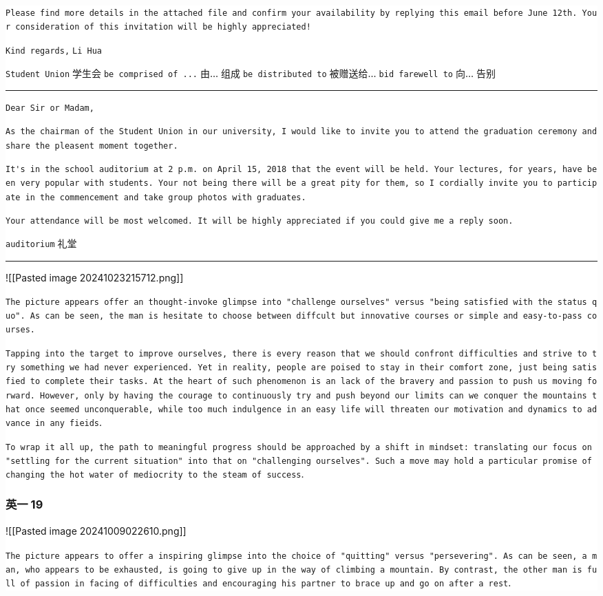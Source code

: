 `Please find more details in the attached file and confirm your availability by replying this email before June 12th. Your consideration of this invitation will be highly appreciated!`

`Kind regards,`
`Li Hua`

`Student Union` 学生会
`be comprised of ...` 由... 组成
`be distributed to` 被赠送给...
`bid farewell to` 向... 告别

---

`Dear Sir or Madam,`

`As the chairman of the Student Union in our university, I would like to invite you to attend the graduation ceremony and share the pleasent moment together.`

`It's in the school auditorium at 2 p.m. on April 15, 2018 that the event will be held. Your lectures, for years, have been very popular with students. Your not being there will be a great pity for them, so I cordially invite you to participate in the commencement and take group photos with graduates.`

`Your attendance will be most welcomed. It will be highly appreciated if you could give me a reply soon.`

`auditorium` 礼堂

----

![[Pasted image 20241023215712.png]]

`The picture appears offer an thought-invoke glimpse into "challenge ourselves" versus "being satisfied with the status quo". As can be seen, the man is hesitate to choose between diffcult but innovative courses or simple and easy-to-pass courses.`

`Tapping into the target to improve ourselves, there is every reason that we should confront difficulties and strive to try something we had never experienced. Yet in reality, people are poised to stay in their comfort zone, just being satisfied to complete their tasks. At the heart of such phenomenon is an lack of the bravery and passion to push us moving forward. However, only by having the courage to continuously try and push beyond our limits can we conquer the mountains that once seemed unconquerable, while too much indulgence in an easy life will threaten our motivation and dynamics to advance in any fieids`.

`To wrap it all up, the path to meaningful progress should be approached by a shift in mindset: translating our focus on "settling for the current situation" into that on "challenging ourselves". Such a move may hold a particular promise of changing the hot water of mediocrity to the steam of success`.


### 英一 19

![[Pasted image 20241009022610.png]]

`The picture appears to offer a inspiring glimpse into the choice of "quitting" versus "persevering". As can be seen, a man, who appears to be exhausted, is going to give up in the way of climbing a mountain. By contrast, the other man is full of passion in facing of difficulties and encouraging his partner to brace up and go on after a rest`.

